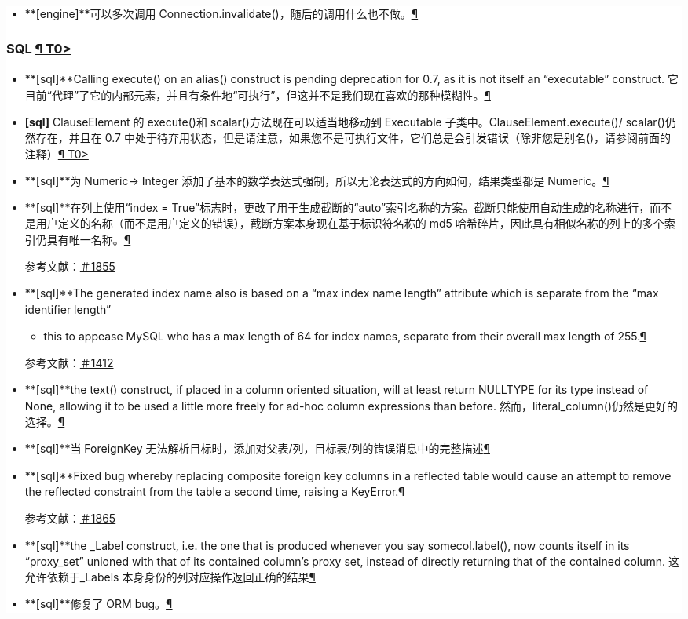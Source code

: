 -   **[engine]**可以多次调用 Connection.invalidate()，随后的调用什么也不做。[¶](#change-d4066423ccfa075735e1ebf61f2cbc24)

### SQL [¶ T0\>](#change-0.6.4-sql "Permalink to this headline")

-   **[sql]**Calling execute() on an alias() construct is pending
    deprecation for 0.7, as it is not itself an “executable” construct.
    它目前“代理”了它的内部元素，并且有条件地“可执行”，但这并不是我们现在喜欢的那种模糊性。[¶](#change-480b20f80312b137c4a7324b0d657a63)

-   **[sql]**
    ClauseElement 的 execute()和 scalar()方法现在可以适当地移动到 Executable 子类中。ClauseElement.execute()/
    scalar()仍然存在，并且在 0.7 中处于待弃用状态，但是请注意，如果您不是可执行文件，它们总是会引发错误（除非您是别名()，请参阅前面的注释）[¶
    T0\>](#change-eb5f51e1a650e79182bb020de761924f)

-   **[sql]**为 Numeric-\>
    Integer 添加了基本的数学表达式强制，所以无论表达式的方向如何，结果类型都是 Numeric。[¶](#change-95e0aca2331a7b95d533d515094ccb13)

-   **[sql]**在列上使用“index =
    True”标志时，更改了用于生成截断的“auto”索引名称的方案。截断只能使用自动生成的名称进行，而不是用户定义的名称（而不是用户定义的错误），截断方案本身现在基于标识符名称的 md5 哈希碎片，因此具有相似名称的列上的多个索引仍具有唯一名称。[¶](#change-a584b4c246f0f778263d5dc8e66808ad)

    参考文献：[＃1855](http://www.sqlalchemy.org/trac/ticket/1855)

-   **[sql]**The generated index name also is based on a “max index name
    length” attribute which is separate from the “max identifier length”
    - this to appease MySQL who has a max length of 64 for index names,
    separate from their overall max length of
    255.[¶](#change-cdd20195fab17091c475b43262749a74)

    参考文献：[＃1412](http://www.sqlalchemy.org/trac/ticket/1412)

-   **[sql]**the text() construct, if placed in a column oriented
    situation, will at least return NULLTYPE for its type instead of
    None, allowing it to be used a little more freely for ad-hoc column
    expressions than before.
    然而，literal\_column()仍然是更好的选择。[¶](#change-e0733f3fbe5188168ab9fc6dd0040998)

-   **[sql]**当 ForeignKey 无法解析目标时，添加对父表/列，目标表/列的错误消息中的完整描述[¶](#change-be54ec2b3e2eb3de741a48665fe37d51)

-   **[sql]**Fixed bug whereby replacing composite foreign key columns
    in a reflected table would cause an attempt to remove the reflected
    constraint from the table a second time, raising a
    KeyError.[¶](#change-95d89e7a08c42c04836f4ec67f236a9f)

    参考文献：[＃1865](http://www.sqlalchemy.org/trac/ticket/1865)

-   **[sql]**the \_Label construct, i.e. the one that is produced
    whenever you say somecol.label(), now counts itself in its
    “proxy\_set” unioned with that of its contained column’s proxy set,
    instead of directly returning that of the contained column.
    这允许依赖于\_Labels 本身身份的列对应操作返回正确的结果[¶](#change-0a8949e6824cfb04db55beb3e85e4aed)

-   **[sql]**修复了 ORM
    bug。[¶](#change-babee0cfb69d9dbe635ee89deaa616d3)
